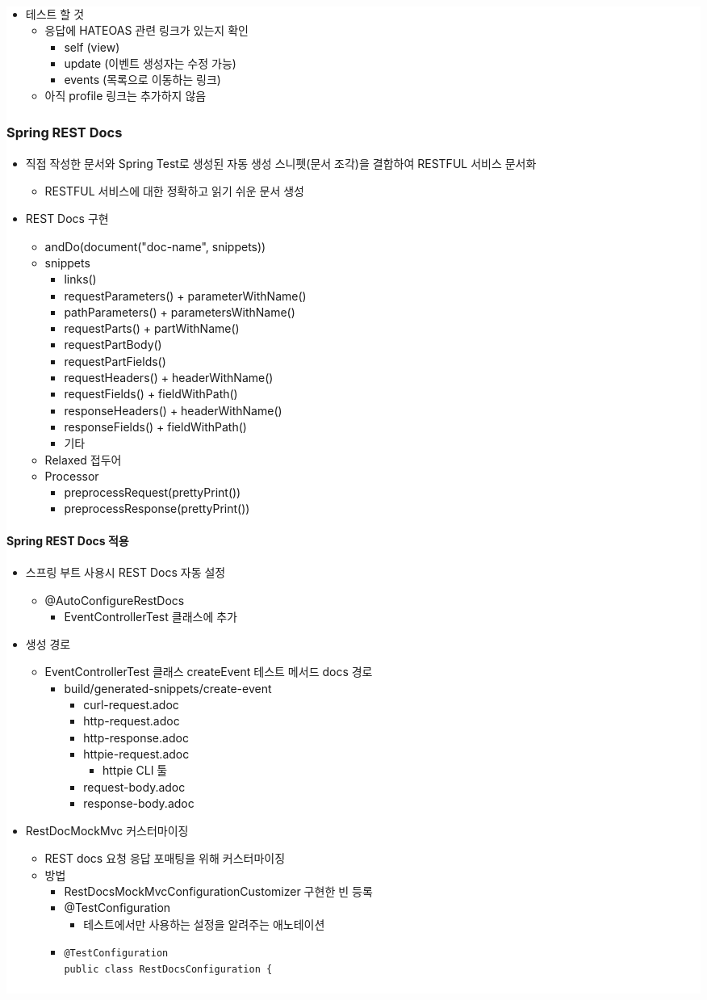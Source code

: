 * 테스트 할 것
  * 응답에 HATEOAS 관련 링크가 있는지 확인
    * self (view)
    * update (이벤트 생성자는 수정 가능)
    * events (목록으로 이동하는 링크)
  * 아직 profile 링크는 추가하지 않음

### Spring REST Docs
* 직접 작성한 문서와 Spring Test로 생성된 자동 생성 스니펫(문서 조각)을 결합하여 RESTFUL 서비스 문서화
  * RESTFUL 서비스에 대한 정확하고 읽기 쉬운 문서 생성

* REST Docs 구현
  * andDo(document("doc-name", snippets))
  * snippets
    * links()
    * requestParameters() + parameterWithName()
    * pathParameters() + parametersWithName()
    * requestParts() + partWithName()
    * requestPartBody()
    * requestPartFields()
    * requestHeaders() + headerWithName()
    * requestFields() + fieldWithPath()
    * responseHeaders() + headerWithName()
    * responseFields() + fieldWithPath()
    * 기타
  * Relaxed 접두어
  * Processor
    * preprocessRequest(prettyPrint())
    * preprocessResponse(prettyPrint())

#### Spring REST Docs 적용
* 스프링 부트 사용시 REST Docs 자동 설정
  * @AutoConfigureRestDocs
    * EventControllerTest 클래스에 추가

* 생성 경로
  * EventControllerTest 클래스 createEvent 테스트 메서드 docs 경로
    * build/generated-snippets/create-event
      * curl-request.adoc
      * http-request.adoc
      * http-response.adoc
      * httpie-request.adoc
        * httpie CLI 툴
      * request-body.adoc
      * response-body.adoc

* RestDocMockMvc 커스터마이징
  * REST docs 요청 응답 포매팅을 위해 커스터마이징
  * 방법
    * RestDocsMockMvcConfigurationCustomizer 구현한 빈 등록
    * @TestConfiguration
      * 테스트에서만 사용하는 설정을 알려주는 애노테이션
    * ```
      @TestConfiguration
      public class RestDocsConfiguration {
      